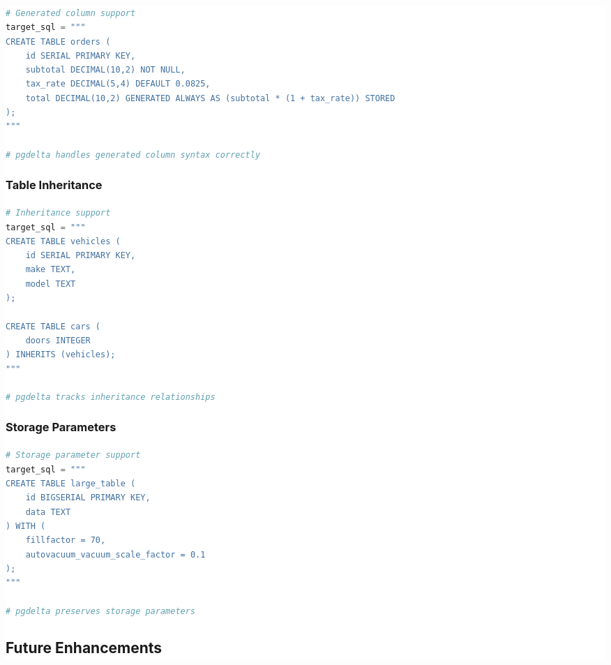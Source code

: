 ```python
# Generated column support
target_sql = """
CREATE TABLE orders (
    id SERIAL PRIMARY KEY,
    subtotal DECIMAL(10,2) NOT NULL,
    tax_rate DECIMAL(5,4) DEFAULT 0.0825,
    total DECIMAL(10,2) GENERATED ALWAYS AS (subtotal * (1 + tax_rate)) STORED
);
"""

# pgdelta handles generated column syntax correctly
```

### Table Inheritance

```python
# Inheritance support
target_sql = """
CREATE TABLE vehicles (
    id SERIAL PRIMARY KEY,
    make TEXT,
    model TEXT
);

CREATE TABLE cars (
    doors INTEGER
) INHERITS (vehicles);
"""

# pgdelta tracks inheritance relationships
```

### Storage Parameters

```python
# Storage parameter support
target_sql = """
CREATE TABLE large_table (
    id BIGSERIAL PRIMARY KEY,
    data TEXT
) WITH (
    fillfactor = 70,
    autovacuum_vacuum_scale_factor = 0.1
);
"""

# pgdelta preserves storage parameters
```

## Future Enhancements
